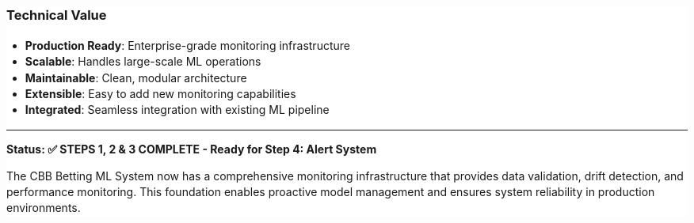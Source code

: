 ### **Technical Value**
- **Production Ready**: Enterprise-grade monitoring infrastructure
- **Scalable**: Handles large-scale ML operations
- **Maintainable**: Clean, modular architecture
- **Extensible**: Easy to add new monitoring capabilities
- **Integrated**: Seamless integration with existing ML pipeline

---

**Status: ✅ STEPS 1, 2 & 3 COMPLETE - Ready for Step 4: Alert System**

The CBB Betting ML System now has a comprehensive monitoring infrastructure that provides data validation, drift detection, and performance monitoring. This foundation enables proactive model management and ensures system reliability in production environments.